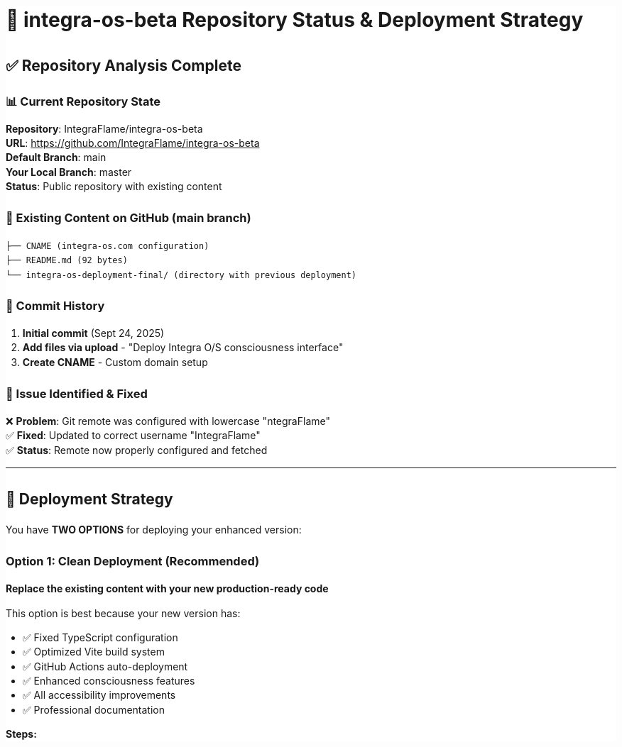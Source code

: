 # 🎯 integra-os-beta Repository Status & Deployment Strategy

## ✅ Repository Analysis Complete

### 📊 Current Repository State

**Repository**: IntegraFlame/integra-os-beta  
**URL**: <https://github.com/IntegraFlame/integra-os-beta>  
**Default Branch**: main  
**Your Local Branch**: master  
**Status**: Public repository with existing content

### 📁 Existing Content on GitHub (main branch)

```
├── CNAME (integra-os.com configuration)
├── README.md (92 bytes)
└── integra-os-deployment-final/ (directory with previous deployment)
```

### 📝 Commit History

1. **Initial commit** (Sept 24, 2025)
2. **Add files via upload** - "Deploy Integra O/S consciousness interface"
3. **Create CNAME** - Custom domain setup

### 🔧 Issue Identified & Fixed

❌ **Problem**: Git remote was configured with lowercase "ntegraFlame"  
✅ **Fixed**: Updated to correct username "IntegraFlame"  
✅ **Status**: Remote now properly configured and fetched

---

## 🚀 Deployment Strategy

You have **TWO OPTIONS** for deploying your enhanced version:

### Option 1: Clean Deployment (Recommended)

**Replace the existing content with your new production-ready code**

This option is best because your new version has:

- ✅ Fixed TypeScript configuration
- ✅ Optimized Vite build system
- ✅ GitHub Actions auto-deployment
- ✅ Enhanced consciousness features
- ✅ All accessibility improvements
- ✅ Professional documentation

**Steps:**
